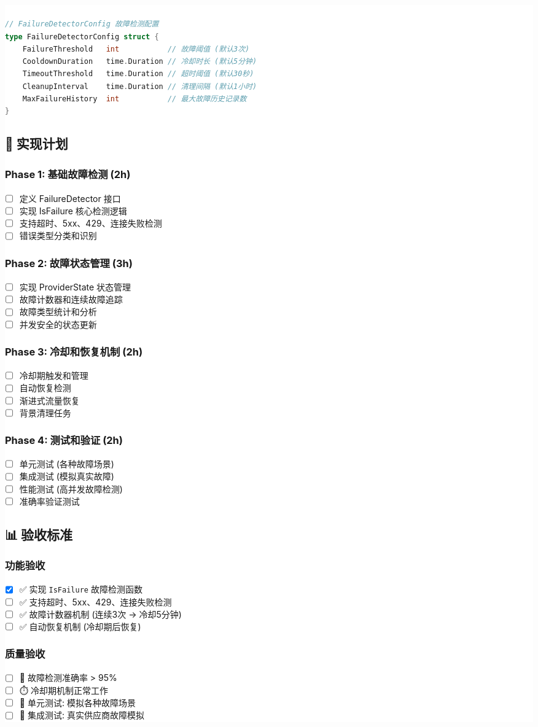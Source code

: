 ```go

// FailureDetectorConfig 故障检测配置
type FailureDetectorConfig struct {
    FailureThreshold   int           // 故障阈值 (默认3次)
    CooldownDuration   time.Duration // 冷却时长 (默认5分钟)
    TimeoutThreshold   time.Duration // 超时阈值 (默认30秒)
    CleanupInterval    time.Duration // 清理间隔 (默认1小时)
    MaxFailureHistory  int           // 最大故障历史记录数
}
```

## 🔧 实现计划

### Phase 1: 基础故障检测 (2h)
- [ ] 定义 FailureDetector 接口
- [ ] 实现 IsFailure 核心检测逻辑
- [ ] 支持超时、5xx、429、连接失败检测
- [ ] 错误类型分类和识别

### Phase 2: 故障状态管理 (3h)
- [ ] 实现 ProviderState 状态管理
- [ ] 故障计数器和连续故障追踪
- [ ] 故障类型统计和分析
- [ ] 并发安全的状态更新

### Phase 3: 冷却和恢复机制 (2h)
- [ ] 冷却期触发和管理
- [ ] 自动恢复检测
- [ ] 渐进式流量恢复
- [ ] 背景清理任务

### Phase 4: 测试和验证 (2h)
- [ ] 单元测试 (各种故障场景)
- [ ] 集成测试 (模拟真实故障)
- [ ] 性能测试 (高并发故障检测)
- [ ] 准确率验证测试

## 📊 验收标准

### 功能验收
- [x] ✅ 实现 `IsFailure` 故障检测函数
- [ ] ✅ 支持超时、5xx、429、连接失败检测
- [ ] ✅ 故障计数器机制 (连续3次 → 冷却5分钟)
- [ ] ✅ 自动恢复机制 (冷却期后恢复)

### 质量验收
- [ ] 🎯 故障检测准确率 > 95%
- [ ] ⏱️ 冷却期机制正常工作
- [ ] 🧪 单元测试: 模拟各种故障场景
- [ ] 🔗 集成测试: 真实供应商故障模拟
